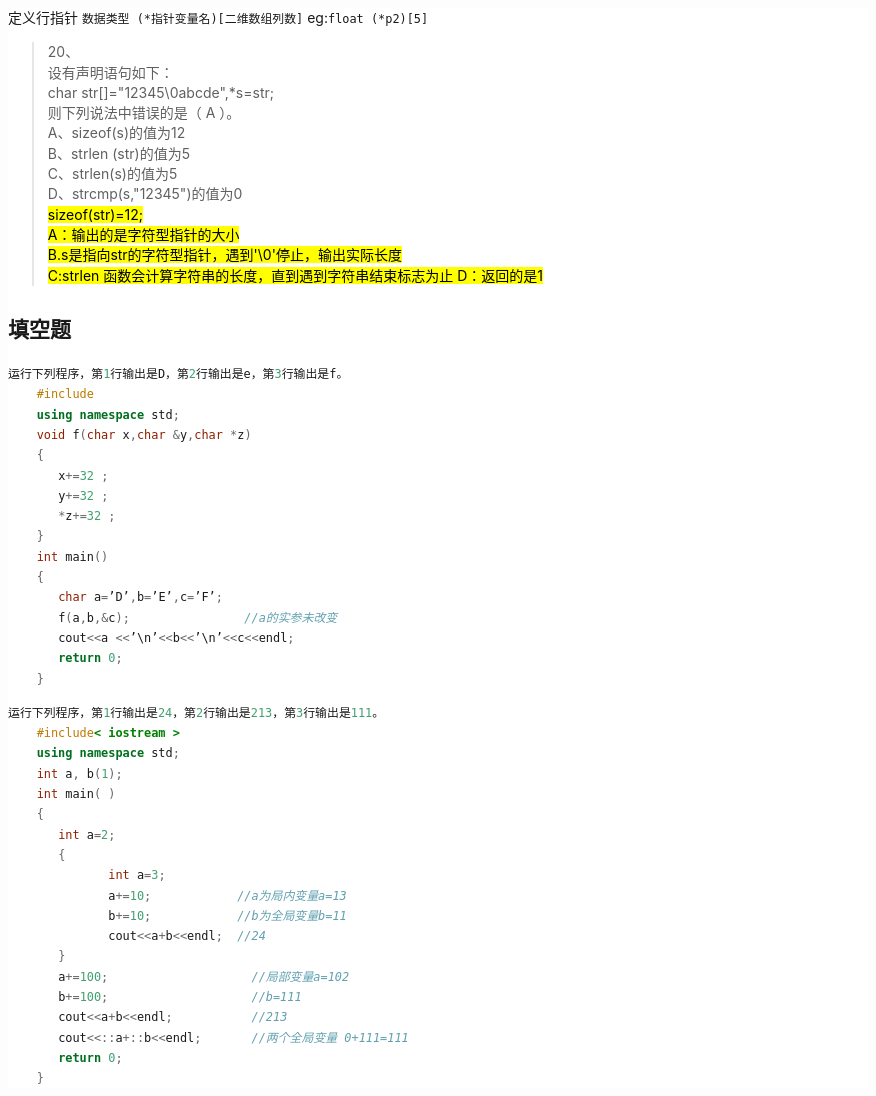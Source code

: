 定义行指针 `数据类型 (*指针变量名)[二维数组列数]` eg:`float (*p2)[5]`  



>20、  
设有声明语句如下：  
    char str[]="12345\0abcde",*s=str;  
则下列说法中错误的是（ A ）。  
A、sizeof(s)的值为12   
B、strlen (str)的值为5  
C、strlen(s)的值为5  
D、strcmp(s,"12345")的值为0  
<mark> sizeof(str)=12;  
A：输出的是字符型指针的大小  
B.s是指向str的字符型指针，遇到'\0'停止，输出实际长度  
C:strlen 函数会计算字符串的长度，直到遇到字符串结束标志为止
D：返回的是1 </mark>  

## 填空题  
```cpp
运行下列程序，第1行输出是D，第2行输出是e，第3行输出是f。
    #include
    using namespace std;
    void f(char x,char &y,char *z)
    {
       x+=32 ;
       y+=32 ;
       *z+=32 ;
    }
    int main()
    {
       char a=’D’,b=’E’,c=’F’;
       f(a,b,&c);                //a的实参未改变
       cout<<a <<’\n’<<b<<’\n’<<c<<endl;
       return 0;
    }
```

```cpp
运行下列程序，第1行输出是24，第2行输出是213，第3行输出是111。
    #include< iostream >
    using namespace std;
    int a, b(1);
    int main( )
    {
       int a=2;
       {
              int a=3;
              a+=10;            //a为局内变量a=13
              b+=10;            //b为全局变量b=11
              cout<<a+b<<endl;  //24      
       }
       a+=100;                    //局部变量a=102
       b+=100;                    //b=111
       cout<<a+b<<endl;           //213 
       cout<<::a+::b<<endl;       //两个全局变量 0+111=111
       return 0;
    }
```
